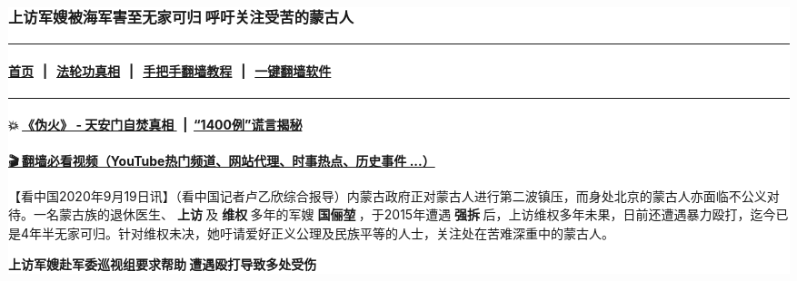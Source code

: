 ### 上访军嫂被海军害至无家可归 呼吁关注受苦的蒙古人
------------------------

#### [首页](https://github.com/gfw-breaker/banned-news3/blob/master/README.md) &nbsp;&nbsp;|&nbsp;&nbsp; [法轮功真相](https://github.com/begood0513/basic/blob/master/README.md)  &nbsp;&nbsp;|&nbsp;&nbsp; [手把手翻墙教程](https://github.com/gfw-breaker/guides/wiki)  &nbsp;&nbsp;|&nbsp;&nbsp; [一键翻墙软件](https://github.com/gfw-breaker/nogfw/blob/master/README.md)  



<div class="article_right" style="fone-color:#000">
 <p>
  <span id="hideid" name="hideid" style="color:red;display:none;">
   <span href="https://www.secretchina.com">
   </span>
  </span>
 </p>
 <div id="txt-mid1-t21-2017">
  

---

#### 💥 [《伪火》 - 天安门自焚真相 ](http://158.247.195.190:10000/videos/blog/weihuo.html)&nbsp; |&nbsp; [“1400例”谎言揭秘  ](http://158.247.195.190:10000/videos/blog/jiexi1400.html)

#### [ 🎬  翻墙必看视频（YouTube热门频道、网站代理、时事热点、历史事件 ...）](https://github.com/gfw-breaker/links/blob/master/banned.md)


  </div>
 </div>
 <p>
  【看中国2020年9月19日讯】（看中国记者卢乙欣综合报导）内蒙古政府正对蒙古人进行第二波镇压，而身处北京的蒙古人亦面临不公义对待。一名蒙古族的退休医生、
  <strong>
   <span href="https://www.secretchina.com/news/gb/tag/上访" target="_blank">
    上访
   </span>
  </strong>
  及
  <strong>
   维权
  </strong>
  多年的军嫂
  <strong>
   国俪堃
  </strong>
  ，于2015年遭遇
  <strong>
   强拆
  </strong>
  后，上访维权多年未果，日前还遭遇暴力殴打，迄今已是4年半无家可归。针对维权未决，她吁请爱好正义公理及民族平等的人士，关注处在苦难深重中的蒙古人。
  <span id="hideid" name="hideid" style="color:red;display:none;">
   <span href="https://www.secretchina.com">
   </span>
  </span>
 </p>
 <p>
  <strong>
   上访军嫂赴军委巡视组要求帮助
  </strong>
  <strong>
   遭遇殴打导致多处受伤
  </strong>